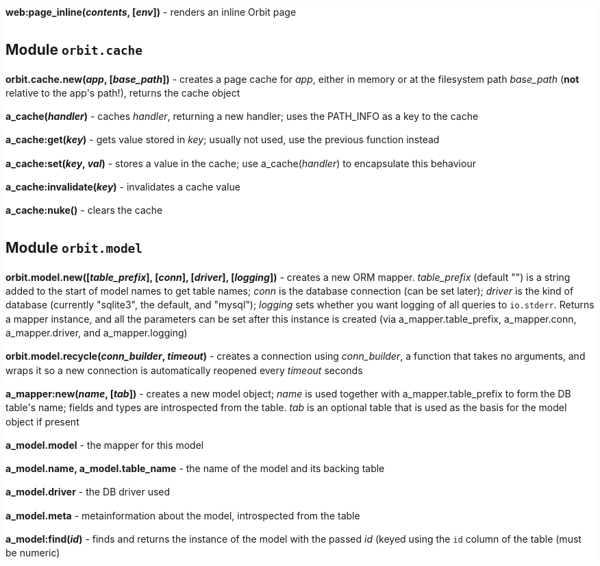 **web:page_inline(*contents*, [*env*])** - renders an inline Orbit page

## Module `orbit.cache`

**orbit.cache.new(*app*, [*base\_path*])** - creates a page cache for *app*, either in memory or at the filesystem
path *base\_path* (**not** relative to the app's path!), returns the cache object

**a\_cache(*handler*)** - caches *handler*, returning a new handler; uses the PATH\_INFO as a key to the cache

**a\_cache:get(*key*)** - gets value stored in *key*; usually not used, use the previous function instead

**a\_cache:set(*key*, *val*)** - stores a value in the cache; use a\_cache(*handler*) to encapsulate this behaviour

**a\_cache:invalidate(*key*)** - invalidates a cache value

**a\_cache:nuke()** - clears the cache

## Module `orbit.model`

**orbit.model.new([*table\_prefix*], [*conn*], [*driver*], [*logging*])** - creates a new ORM mapper. *table\_prefix* (default "")
is a string added to the start of model names to get table names; *conn* is the database connection (can be set
later); *driver* is the kind of database (currently "sqlite3", the default, and "mysql");  *logging* 
sets whether you want logging of all queries to `io.stderr`. Returns a mapper instance,
and all the parameters can be set after this instance is created (via a\_mapper.table\_prefix, a\_mapper.conn, 
a\_mapper.driver, and a\_mapper.logging)

**orbit.model.recycle(*conn\_builder*, *timeout*)** - creates a connection using *conn\_builder*, a function
that takes no arguments, and wraps it so a new connection is automatically reopened every *timeout* seconds

**a\_mapper:new(*name*, [*tab*])** - creates a new model object; *name* is used together with a\_mapper.table\_prefix to
form the DB table's name; fields and types are introspected from the table. *tab* is an optional table that
is used as the basis for the model object if present

**a\_model.model** - the mapper for this model

**a\_model.name, a\_model.table\_name** - the name of the model and its backing table

**a\_model.driver** - the DB driver used

**a\_model.meta** - metainformation about the model, introspected from the table

**a\_model:find(*id*)** - finds and returns the instance of the model with the passed *id* (keyed using
the `id` column of the table (must be numeric)

